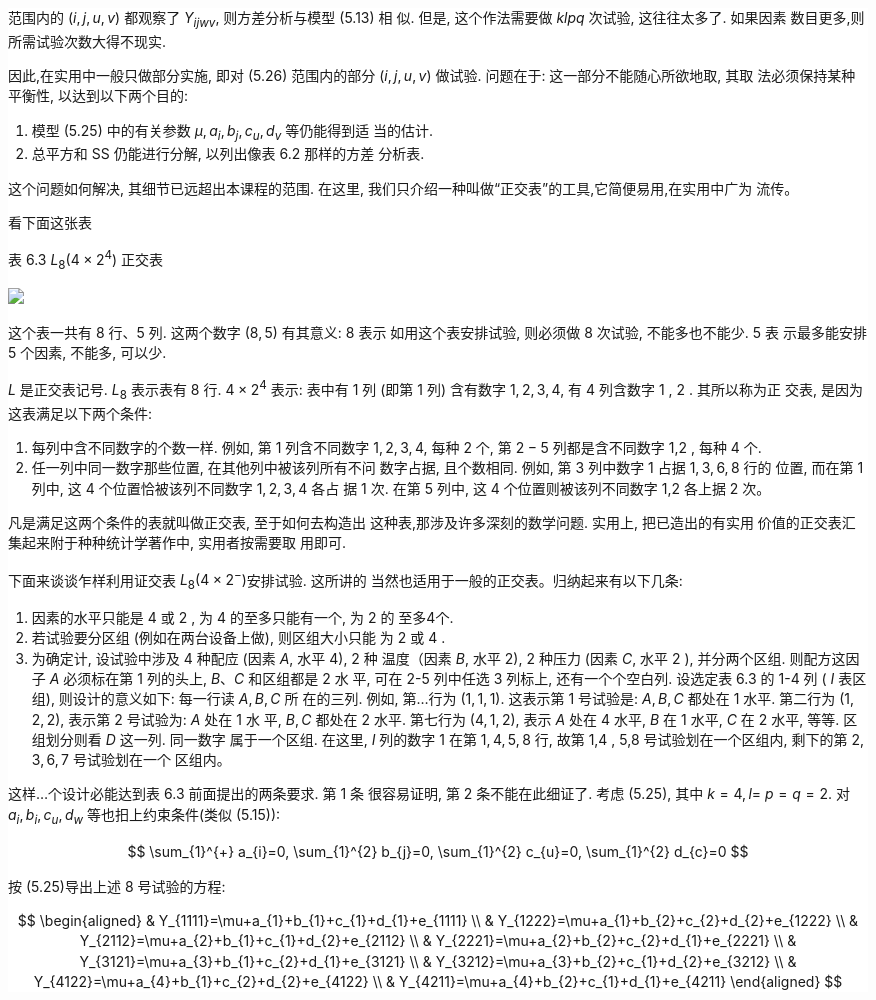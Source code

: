 范围内的 $(i, j, u, v)$ 都观察了 $Y_{i j w v}$, 则方差分析与模型 $(5.13)$ 相 似. 但是, 这个作法需要做 $k l p q$ 次试验, 这往往太多了. 如果因素 数目更多,则所需试验次数大得不现实.

因此,在实用中一般只做部分实施, 即对 (5.26) 范围内的部分 $(i, j, u, v)$ 做试验. 问题在于: 这一部分不能随心所欲地取, 其取 法必须保持某种平衡性, 以达到以下两个目的:

1. 模型 (5.25) 中的有关参数 $\mu, a_{i}, b_{j}, c_{u}, d_{v}$ 等仍能得到适 当的估计.
2. 总平方和 SS 仍能进行分解, 以列出像表 6.2 那样的方差 分析表.

这个问题如何解决, 其细节已远超出本课程的范围. 在这里, 我们只介绍一种叫做“正交表”的工具,它简便易用,在实用中广为 流传。

看下面这张表

表 6.3 $L_{8}\left(4 \times 2^{4}\right)$ 正交表

![](https://cdn.mathpix.com/cropped/2023_07_12_22d3790e6a90da669c02g-19.jpg?height=711&width=1499&top_left_y=1558&top_left_x=244)

这个表一共有 8 行、5 列. 这两个数字 $(8,5)$ 有其意义: 8 表示 如用这个表安排试验, 则必须做 8 次试验, 不能多也不能少. 5 表 示最多能安排 5 个因素, 不能多, 可以少.

$L$ 是正交表记号. $L_{8}$ 表示表有 8 行. $4 \times 2^{4}$ 表示: 表中有 1 列 (即第 1 列) 含有数字 $1,2,3,4$, 有 4 列含数字 1 , 2 . 其所以称为正 交表, 是因为这表满足以下两个条件:

1. 每列中含不同数字的个数一样. 例如, 第 1 列含不同数字 $1,2,3,4$, 每种 2 个, 第 $2-5$ 列都是含不同数字 1,2 , 每种 4 个.
2. 任一列中同一数字那些位置, 在其他列中被该列所有不问 数字占据, 且个数相同. 例如, 第 3 列中数字 1 占据 $1,3,6,8$ 行的 位置, 而在第 1 列中, 这 4 个位置恰被该列不同数字 $1,2,3,4$ 各占 据 1 次. 在第 5 列中, 这 4 个位置则被该列不同数字 1,2 各上据 2 次。

凡是满足这两个条件的表就叫做正交表, 至于如何去构造出 这种表,那涉及许多深刻的数学问题. 实用上, 把已造出的有实用 价值的正交表汇集起来附于种种统计学著作中, 实用者按需要取 用即可.

下面来谈谈乍样利用证交表 $L_{8}\left(4 \times 2^{-}\right)$安排试验. 这所讲的 当然也适用于一般的正交表。归纳起来有以下几条:

1. 因素的水平只能是 4 或 2 , 为 4 的至多只能有一个, 为 2 的 至多4个.
2. 若试验要分区组 (例如在两台设备上做), 则区组大小只能 为 2 或 4 .
3. 为确定计, 设试验中涉及 4 种配㡴 (因素 $A$, 水平 4), 2 种 温度（因素 $B$, 水平 2), 2 种压力 (因素 $C$, 水平 2 ), 并分两个区组. 则配方这因子 $A$ 必须标在第 1 列的头上, $B 、 C$ 和区组都是 2 水 平, 可在 2-5 列中任选 3 列标上, 还有一个个空白列. 设选定表 6.3 的 1-4 列 ( $I$ 表区组), 则设计的意义如下: 每一行读 $A, B, C$ 所 在的三列. 例如, 第…行为 $(1,1,1)$. 这表示第 1 号试验是: $A, B, C$ 都处在 1 水平. 第二行为 $(1,2,2)$, 表示第 2 号试验为: $A$ 处在 1 水 平, $B, C$ 都处在 2 水平. 第七行为 $(4,1,2)$, 表示 $A$ 处在 4 水平, $B$ 在 1 水平, $C$ 在 2 水平, 等等. 区组划分则看 $D$ 这一列. 同一数字 属于一个区组. 在这里, $I$ 列的数字 1 在第 $1,4,5,8$ 行, 故第 1,4 , 5,8 号试验划在一个区组内, 剩下的第 $2,3,6,7$ 号试验划在一个 区组内。

这样…个设计必能达到表 6.3 前面提出的两条要求. 第 1 条 很容易证明, 第 2 条不能在此细证了. 考虑 (5.25), 其中 $k=4, l=$ $p=q=2$. 对 $a_{i}, b_{i}, c_{u}, d_{w}$ 等也抇上约束条件(类似 (5.15)):

$$
\sum_{1}^{+} a_{i}=0, \sum_{1}^{2} b_{j}=0, \sum_{1}^{2} c_{u}=0, \sum_{1}^{2} d_{c}=0
$$

按 (5.25)导出上述 8 号试验的方程:

$$
\begin{aligned}
& Y_{1111}=\mu+a_{1}+b_{1}+c_{1}+d_{1}+e_{1111} \\
& Y_{1222}=\mu+a_{1}+b_{2}+c_{2}+d_{2}+e_{1222} \\
& Y_{2112}=\mu+a_{2}+b_{1}+c_{1}+d_{2}+e_{2112} \\
& Y_{2221}=\mu+a_{2}+b_{2}+c_{2}+d_{1}+e_{2221} \\
& Y_{3121}=\mu+a_{3}+b_{1}+c_{2}+d_{1}+e_{3121} \\
& Y_{3212}=\mu+a_{3}+b_{2}+c_{1}+d_{2}+e_{3212} \\
& Y_{4122}=\mu+a_{4}+b_{1}+c_{2}+d_{2}+e_{4122} \\
& Y_{4211}=\mu+a_{4}+b_{2}+c_{1}+d_{1}+e_{4211}
\end{aligned}
$$
